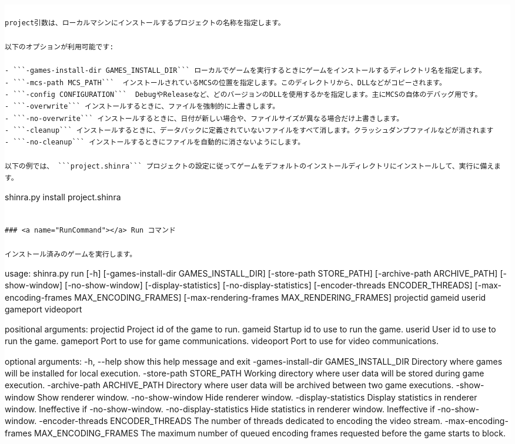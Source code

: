 ```

project引数は、ローカルマシンにインストールするプロジェクトの名称を指定します。

以下のオプションが利用可能です:

- ```-games-install-dir GAMES_INSTALL_DIR``` ローカルでゲームを実行するときにゲームをインストールするディレクトリ名を指定します。
- ```-mcs-path MCS_PATH```  インストールされているMCSの位置を指定します。このディレクトリから、DLLなどがコピーされます。
- ```-config CONFIGURATION```  DebugやReleaseなど、どのバージョンのDLLを使用するかを指定します。主にMCSの自体のデバッグ用です。
- ```-overwrite``` インストールするときに、ファイルを強制的に上書きします。
- ```-no-overwrite``` インストールするときに、日付が新しい場合や、ファイルサイズが異なる場合だけ上書きします。
- ```-cleanup``` インストールするときに、データパックに定義されていないファイルをすべて消します。クラッシュダンプファイルなどが消されます
- ```-no-cleanup``` インストールするときにファイルを自動的に消さないようにします。

以下の例では、 ```project.shinra``` プロジェクトの設定に従ってゲームをデフォルトのインストールディレクトリにインストールして、実行に備えます。

```
shinra.py install project.shinra
```

### <a name="RunCommand"></a> Run コマンド

インストール済みのゲームを実行します。

```
usage: shinra.py run [-h] [-games-install-dir GAMES_INSTALL_DIR]
                     [-store-path STORE_PATH] [-archive-path ARCHIVE_PATH]
                     [-show-window] [-no-show-window] [-display-statistics]
                     [-no-display-statistics]
                     [-encoder-threads ENCODER_THREADS]
                     [-max-encoding-frames MAX_ENCODING_FRAMES]
                     [-max-rendering-frames MAX_RENDERING_FRAMES]
                     projectid gameid userid gameport videoport

positional arguments:
  projectid             Project id of the game to run.
  gameid                Startup id to use to run the game.
  userid                User id to use to run the game.
  gameport              Port to use for game communications.
  videoport             Port to use for video communications.

optional arguments:
  -h, --help            show this help message and exit
  -games-install-dir GAMES_INSTALL_DIR
                        Directory where games will be installed for local
                        execution.
  -store-path STORE_PATH
                        Working directory where user data will be stored
                        during game execution.
  -archive-path ARCHIVE_PATH
                        Directory where user data will be archived between two
                        game executions.
  -show-window          Show renderer window.
  -no-show-window       Hide renderer window.
  -display-statistics   Display statistics in renderer window. Ineffective if
                        -no-show-window.
  -no-display-statistics
                        Hide statistics in renderer window. Ineffective if
                        -no-show-window.
  -encoder-threads ENCODER_THREADS
                        The number of threads dedicated to encoding the video
                        stream.
  -max-encoding-frames MAX_ENCODING_FRAMES
                        The maximum number of queued encoding frames requested
                        before the game starts to block.